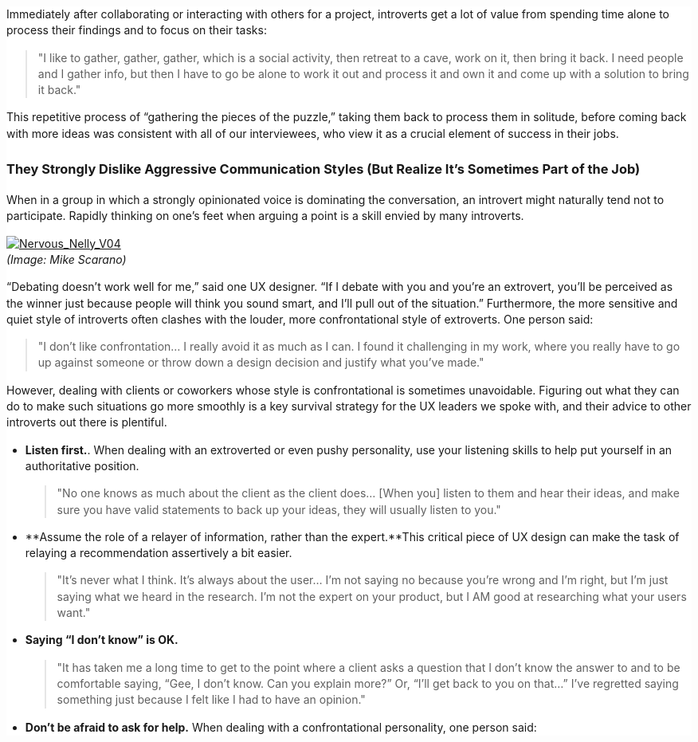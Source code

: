 Immediately after collaborating or interacting with others for a project, introverts get a lot of value from spending time alone to process their findings and to focus on their tasks:
<blockquote>"I like to gather, gather, gather, which is a social activity, then retreat to a cave, work on it, then bring it back. I need people and I gather info, but then I have to go be alone to work it out and process it and own it and come up with a solution to bring it back."</blockquote>

This repetitive process of “gathering the pieces of the puzzle,” taking them back to process them in solitude, before coming back with more ideas was consistent with all of our interviewees, who view it as a crucial element of success in their jobs.</p>

### They Strongly Dislike Aggressive Communication Styles (But Realize It’s Sometimes Part of the Job)

When in a group in which a strongly opinionated voice is dominating the conversation, an introvert might naturally tend not to participate. Rapidly thinking on one’s feet when arguing a point is a skill envied by many introverts.

<a href="https://archive.smashing.media/assets/344dbf88-fdf9-42bb-adb4-46f01eedd629/4207bfb6-4e46-4fad-a866-5e892e649dc4/nervous-nelly-v04-mini.jpg"><img class="aligncenter size-full wp-image-118819" src="https://archive.smashing.media/assets/344dbf88-fdf9-42bb-adb4-46f01eedd629/4207bfb6-4e46-4fad-a866-5e892e649dc4/nervous-nelly-v04-mini.jpg" alt="Nervous_Nelly_V04" width="500" height="292" /></a><br>
<em>(Image: Mike Scarano)</em>

“Debating doesn’t work well for me,” said one UX designer. “If I debate with you and you’re an extrovert, you’ll be perceived as the winner just because people will think you sound smart, and I’ll pull out of the situation.” Furthermore, the more sensitive and quiet style of introverts often clashes with the louder, more confrontational style of extroverts. One person said:
<blockquote>"I don’t like confrontation… I really avoid it as much as I can. I found it challenging in my work, where you really have to go up against someone or throw down a design decision and justify what you’ve made."</blockquote>

However, dealing with clients or coworkers whose style is confrontational is sometimes unavoidable. Figuring out what they can do to make such situations go more smoothly is a key survival strategy for the UX leaders we spoke with, and their advice to other introverts out there is plentiful.

*   **Listen first.**.  When dealing with an extroverted or even pushy personality, use your listening skills to help put yourself in an authoritative position.

    > "No one knows as much about the client as the client does… [When you] listen to them and hear their ideas, and make sure you have valid statements to back up your ideas, they will usually listen to you."

*   **Assume the role of a relayer of information, rather than the expert.**This critical piece of UX design can make the task of relaying a recommendation assertively a bit easier.

    > "It’s never what I think. It’s always about the user… I’m not saying no because you’re wrong and I’m right, but I’m just saying what we heard in the research. I’m not the expert on your product, but I AM good at researching what your users want."

*   **Saying “I don’t know” is OK.**

    > "It has taken me a long time to get to the point where a client asks a question that I don’t know the answer to and to be comfortable saying, “Gee, I don’t know. Can you explain more?” Or, “I’ll get back to you on that…” I’ve regretted saying something just because I felt like I had to have an opinion."

*   **Don’t be afraid to ask for help.** When dealing with a confrontational personality, one person said:
